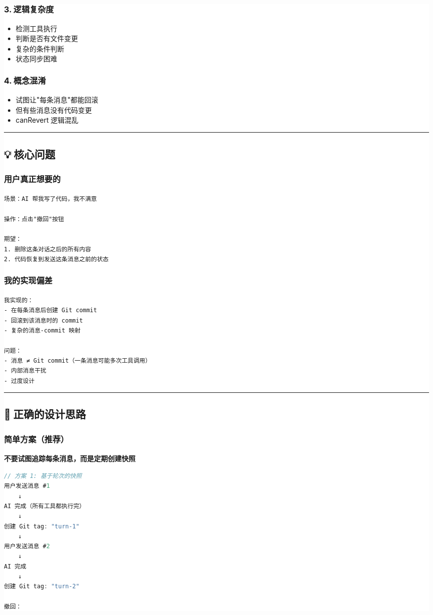 ### 3. 逻辑复杂度
- 检测工具执行
- 判断是否有文件变更
- 复杂的条件判断
- 状态同步困难

### 4. 概念混淆
- 试图让"每条消息"都能回滚
- 但有些消息没有代码变更
- canRevert 逻辑混乱

---

## 💡 核心问题

### 用户真正想要的

```
场景：AI 帮我写了代码，我不满意

操作：点击"撤回"按钮

期望：
1. 删除这条对话之后的所有内容
2. 代码恢复到发送这条消息之前的状态
```

### 我的实现偏差

```
我实现的：
- 在每条消息后创建 Git commit
- 回滚到该消息时的 commit
- 复杂的消息-commit 映射

问题：
- 消息 ≠ Git commit（一条消息可能多次工具调用）
- 内部消息干扰
- 过度设计
```

---

## 🎯 正确的设计思路

### 简单方案（推荐）

**不要试图追踪每条消息，而是定期创建快照**

```typescript
// 方案 1: 基于轮次的快照
用户发送消息 #1
    ↓
AI 完成（所有工具都执行完）
    ↓
创建 Git tag: "turn-1"
    ↓
用户发送消息 #2
    ↓
AI 完成
    ↓
创建 Git tag: "turn-2"

撤回：
```
